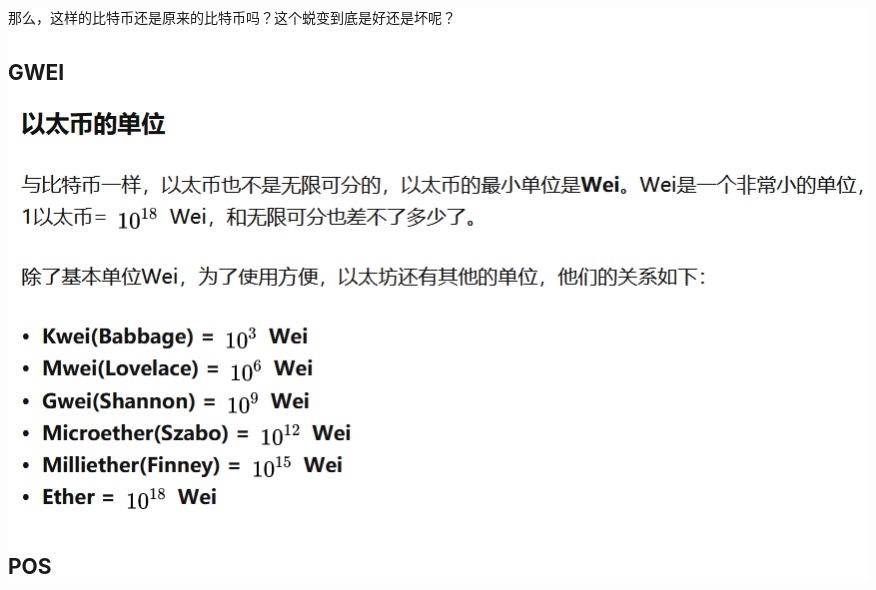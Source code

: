 那么，这样的比特币还是原来的比特币吗？这个蜕变到底是好还是坏呢？

## GWEI

![image-20220215111338174](虚拟市场笔记.assets/image-20220215111338174.png)

## POS
